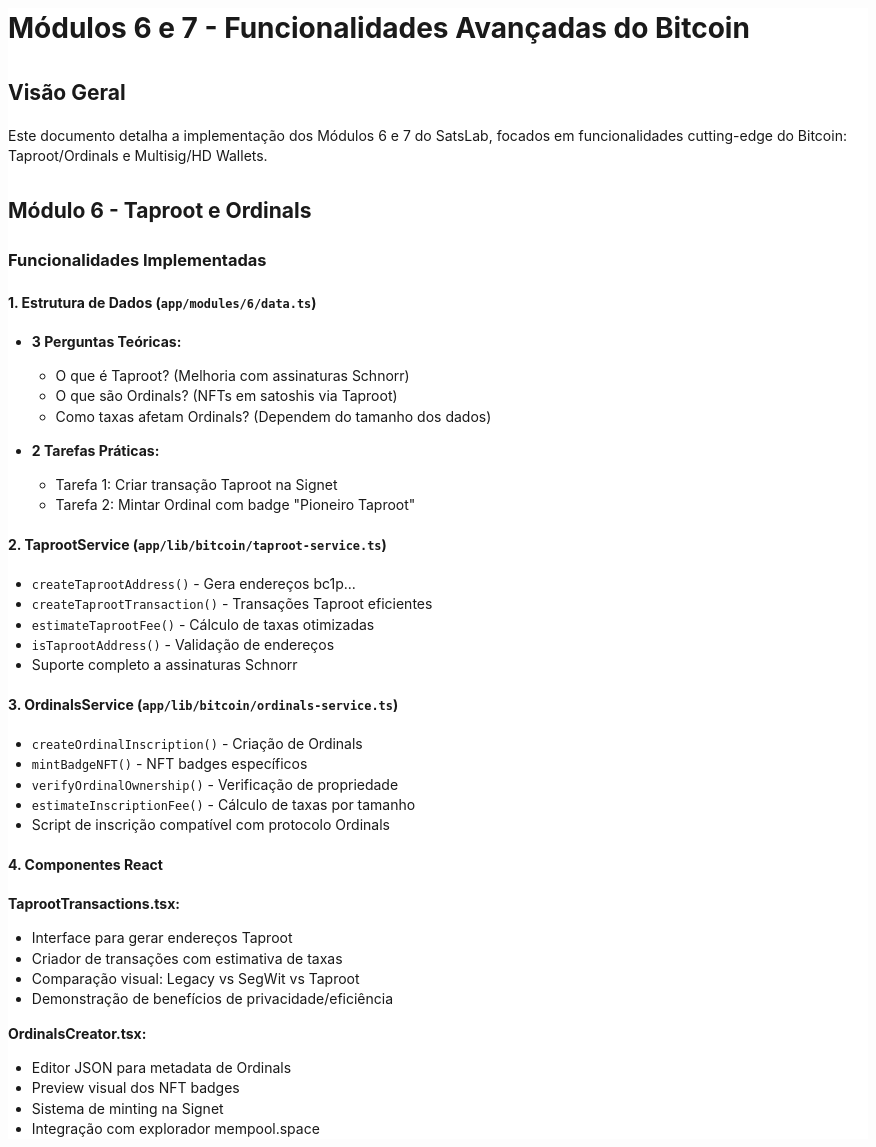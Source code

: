 # Módulos 6 e 7 - Funcionalidades Avançadas do Bitcoin

## Visão Geral

Este documento detalha a implementação dos Módulos 6 e 7 do SatsLab, focados em funcionalidades cutting-edge do Bitcoin: Taproot/Ordinals e Multisig/HD Wallets.

## Módulo 6 - Taproot e Ordinals

### Funcionalidades Implementadas

#### 1. Estrutura de Dados (`app/modules/6/data.ts`)
- **3 Perguntas Teóricas:**
  - O que é Taproot? (Melhoria com assinaturas Schnorr)
  - O que são Ordinals? (NFTs em satoshis via Taproot)
  - Como taxas afetam Ordinals? (Dependem do tamanho dos dados)

- **2 Tarefas Práticas:**
  - Tarefa 1: Criar transação Taproot na Signet
  - Tarefa 2: Mintar Ordinal com badge "Pioneiro Taproot"

#### 2. TaprootService (`app/lib/bitcoin/taproot-service.ts`)
- `createTaprootAddress()` - Gera endereços bc1p...
- `createTaprootTransaction()` - Transações Taproot eficientes
- `estimateTaprootFee()` - Cálculo de taxas otimizadas
- `isTaprootAddress()` - Validação de endereços
- Suporte completo a assinaturas Schnorr

#### 3. OrdinalsService (`app/lib/bitcoin/ordinals-service.ts`)
- `createOrdinalInscription()` - Criação de Ordinals
- `mintBadgeNFT()` - NFT badges específicos
- `verifyOrdinalOwnership()` - Verificação de propriedade
- `estimateInscriptionFee()` - Cálculo de taxas por tamanho
- Script de inscrição compatível com protocolo Ordinals

#### 4. Componentes React

**TaprootTransactions.tsx:**
- Interface para gerar endereços Taproot
- Criador de transações com estimativa de taxas
- Comparação visual: Legacy vs SegWit vs Taproot
- Demonstração de benefícios de privacidade/eficiência

**OrdinalsCreator.tsx:**
- Editor JSON para metadata de Ordinals
- Preview visual dos NFT badges
- Sistema de minting na Signet
- Integração com explorador mempool.space
